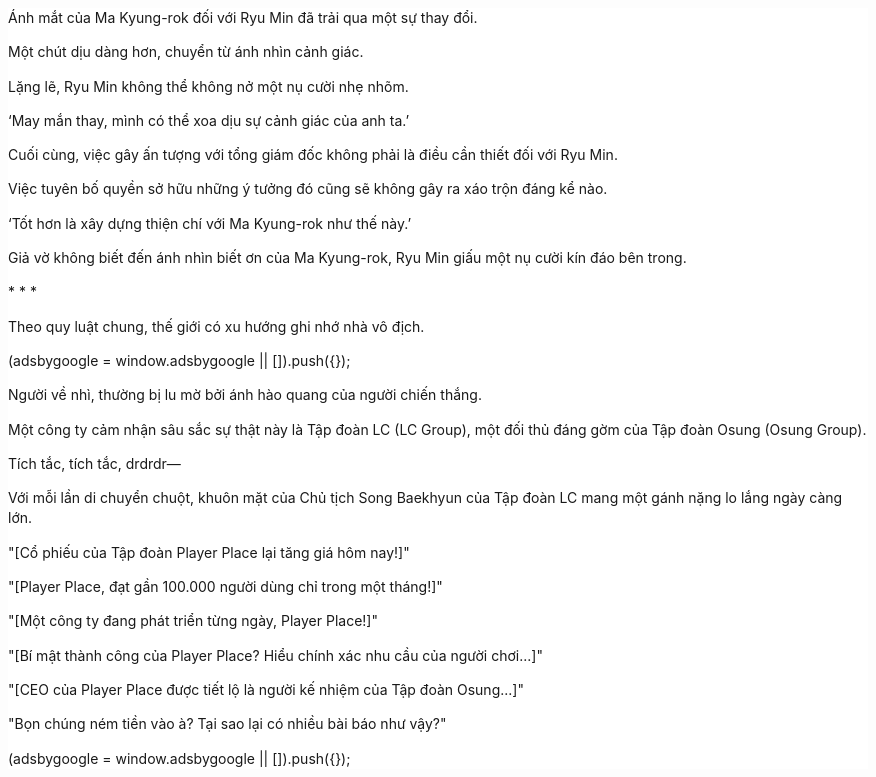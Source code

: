 Ánh mắt của Ma Kyung-rok đối với Ryu Min đã trải qua một sự thay đổi.

Một chút dịu dàng hơn, chuyển từ ánh nhìn cảnh giác.

Lặng lẽ, Ryu Min không thể không nở một nụ cười nhẹ nhõm.

‘May mắn thay, mình có thể xoa dịu sự cảnh giác của anh ta.’

Cuối cùng, việc gây ấn tượng với tổng giám đốc không phải là điều cần thiết đối với Ryu Min.

Việc tuyên bố quyền sở hữu những ý tưởng đó cũng sẽ không gây ra xáo trộn đáng kể nào.

‘Tốt hơn là xây dựng thiện chí với Ma Kyung-rok như thế này.’

Giả vờ không biết đến ánh nhìn biết ơn của Ma Kyung-rok, Ryu Min giấu một nụ cười kín đáo bên trong.

\* \* \*

Theo quy luật chung, thế giới có xu hướng ghi nhớ nhà vô địch.

(adsbygoogle = window.adsbygoogle || []).push({});

Người về nhì, thường bị lu mờ bởi ánh hào quang của người chiến thắng.

Một công ty cảm nhận sâu sắc sự thật này là Tập đoàn LC (LC Group), một đối thủ đáng gờm của Tập đoàn Osung (Osung Group).

Tích tắc, tích tắc, drdrdr—

Với mỗi lần di chuyển chuột, khuôn mặt của Chủ tịch Song Baekhyun của Tập đoàn LC mang một gánh nặng lo lắng ngày càng lớn.

"[Cổ phiếu của Tập đoàn Player Place lại tăng giá hôm nay!]"

"[Player Place, đạt gần 100.000 người dùng chỉ trong một tháng!]"

"[Một công ty đang phát triển từng ngày, Player Place!]"

"[Bí mật thành công của Player Place? Hiểu chính xác nhu cầu của người chơi...]"

"[CEO của Player Place được tiết lộ là người kế nhiệm của Tập đoàn Osung...]"

"Bọn chúng ném tiền vào à? Tại sao lại có nhiều bài báo như vậy?"

(adsbygoogle = window.adsbygoogle || []).push({});